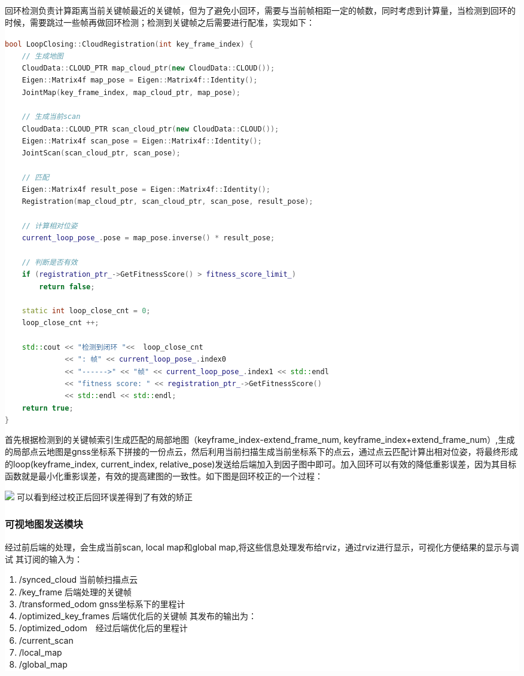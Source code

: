 回环检测负责计算距离当前关键帧最近的关键帧，但为了避免小回环，需要与当前帧相距一定的帧数，同时考虑到计算量，当检测到回环的时候，需要跳过一些帧再做回环检测；检测到关键帧之后需要进行配准，实现如下：
```c++
bool LoopClosing::CloudRegistration(int key_frame_index) {
    // 生成地图
    CloudData::CLOUD_PTR map_cloud_ptr(new CloudData::CLOUD());
    Eigen::Matrix4f map_pose = Eigen::Matrix4f::Identity();
    JointMap(key_frame_index, map_cloud_ptr, map_pose);

    // 生成当前scan
    CloudData::CLOUD_PTR scan_cloud_ptr(new CloudData::CLOUD());
    Eigen::Matrix4f scan_pose = Eigen::Matrix4f::Identity();
    JointScan(scan_cloud_ptr, scan_pose);

    // 匹配
    Eigen::Matrix4f result_pose = Eigen::Matrix4f::Identity();
    Registration(map_cloud_ptr, scan_cloud_ptr, scan_pose, result_pose);

    // 计算相对位姿
    current_loop_pose_.pose = map_pose.inverse() * result_pose;

    // 判断是否有效
    if (registration_ptr_->GetFitnessScore() > fitness_score_limit_)
        return false;
    
    static int loop_close_cnt = 0;
    loop_close_cnt ++;

    std::cout << "检测到闭环 "<<  loop_close_cnt
              << ": 帧" << current_loop_pose_.index0 
              << "------>" << "帧" << current_loop_pose_.index1 << std::endl
              << "fitness score: " << registration_ptr_->GetFitnessScore() 
              << std::endl << std::endl;
    return true;
}
```
首先根据检测到的关键帧索引生成匹配的局部地图（keyframe_index-extend_frame_num, keyframe_index+extend_frame_num）,生成的局部点云地图是gnss坐标系下拼接的一份点云，然后利用当前扫描生成当前坐标系下的点云，通过点云匹配计算出相对位姿，将最终形成的loop(keyframe_index, current_index, relative_pose)发送给后端加入到因子图中即可。加入回环可以有效的降低重影误差，因为其目标函数就是最小化重影误差，有效的提高建图的一致性。如下图是回环校正的一个过程：

![](../images/lslam2.gif)
可以看到经过校正后回环误差得到了有效的矫正

### 可视地图发送模块
经过前后端的处理，会生成当前scan, local map和global map,将这些信息处理发布给rviz，通过rviz进行显示，可视化方便结果的显示与调试
其订阅的输入为：
1. /synced_cloud 当前帧扫描点云
2. /key_frame 后端处理的关键帧
3. /transformed_odom gnss坐标系下的里程计
4. /optimized_key_frames 后端优化后的关键帧
其发布的输出为：
1. /optimized_odom　经过后端优化后的里程计
2. /current_scan
3. /local_map
4. /global_map
